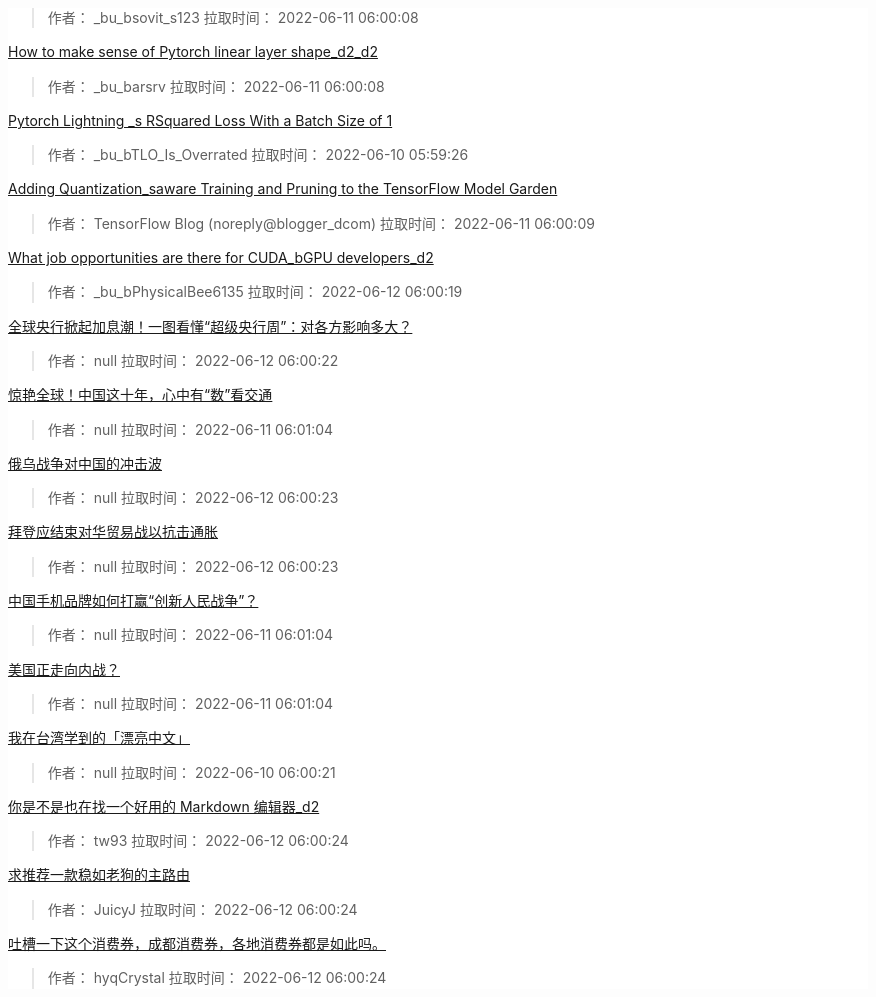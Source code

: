> 作者： _bu_bsovit_s123  拉取时间： 2022-06-11 06:00:08

 [How to make sense of Pytorch linear layer shape_d2_d2](https://www.reddit.com/r/pytorch/comments/v8t555/how_to_make_sense_of_pytorch_linear_layer_shape/)

> 作者： _bu_barsrv  拉取时间： 2022-06-11 06:00:08

 [Pytorch Lightning _s RSquared Loss With a Batch Size of 1](https://www.reddit.com/r/pytorch/comments/v8eo49/pytorch_lightning_rsquared_loss_with_a_batch_size/)

> 作者： _bu_bTLO_Is_Overrated  拉取时间： 2022-06-10 05:59:26

 [Adding Quantization_saware Training and Pruning to the TensorFlow Model Garden](https://blog.tensorflow.org/2022/06/Adding-Quantization-aware-Training-and-Pruning-to-the-TensorFlow-Model-Garden.html)

> 作者： TensorFlow Blog (noreply@blogger_dcom)  拉取时间： 2022-06-11 06:00:09

 [What job opportunities are there for CUDA_bGPU developers_d2](https://www.reddit.com/r/HPC/comments/va7bxu/what_job_opportunities_are_there_for_cudagpu/)

> 作者： _bu_bPhysicalBee6135  拉取时间： 2022-06-12 06:00:19

 [全球央行掀起加息潮！一图看懂“超级央行周”：对各方影响多大？](https://m.21jingji.com/article/20220611/herald/80d2dd3c1c350dc48c977b78a9e8af30.html)

> 作者： null  拉取时间： 2022-06-12 06:00:22

 [惊艳全球！中国这十年，心中有“数”看交通](https://m.21jingji.com/article/20220610/herald/98929c507428a373ecd72b618fb55848.html)

> 作者： null  拉取时间： 2022-06-11 06:01:04

 [俄乌战争对中国的冲击波](https://www.ftchinese.com/story/001096335)

> 作者： null  拉取时间： 2022-06-12 06:00:23

 [拜登应结束对华贸易战以抗击通胀](https://www.ftchinese.com/story/001096330)

> 作者： null  拉取时间： 2022-06-12 06:00:23

 [中国手机品牌如何打赢“创新人民战争”？](https://www.ftchinese.com/story/001096311)

> 作者： null  拉取时间： 2022-06-11 06:01:04

 [美国正走向内战？](https://www.ftchinese.com/story/001096313)

> 作者： null  拉取时间： 2022-06-11 06:01:04

 [我在台湾学到的「漂亮中文」](https://www.ftchinese.com/story/001096299)

> 作者： null  拉取时间： 2022-06-10 06:00:21

 [你是不是也在找一个好用的 Markdown 编辑器_d2](https://www.v2ex.com/t/858941)

> 作者： tw93  拉取时间： 2022-06-12 06:00:24

 [求推荐一款稳如老狗的主路由](https://www.v2ex.com/t/858926)

> 作者： JuicyJ  拉取时间： 2022-06-12 06:00:24

 [吐槽一下这个消费券，成都消费券，各地消费券都是如此吗。](https://www.v2ex.com/t/858912)

> 作者： hyqCrystal  拉取时间： 2022-06-12 06:00:24
